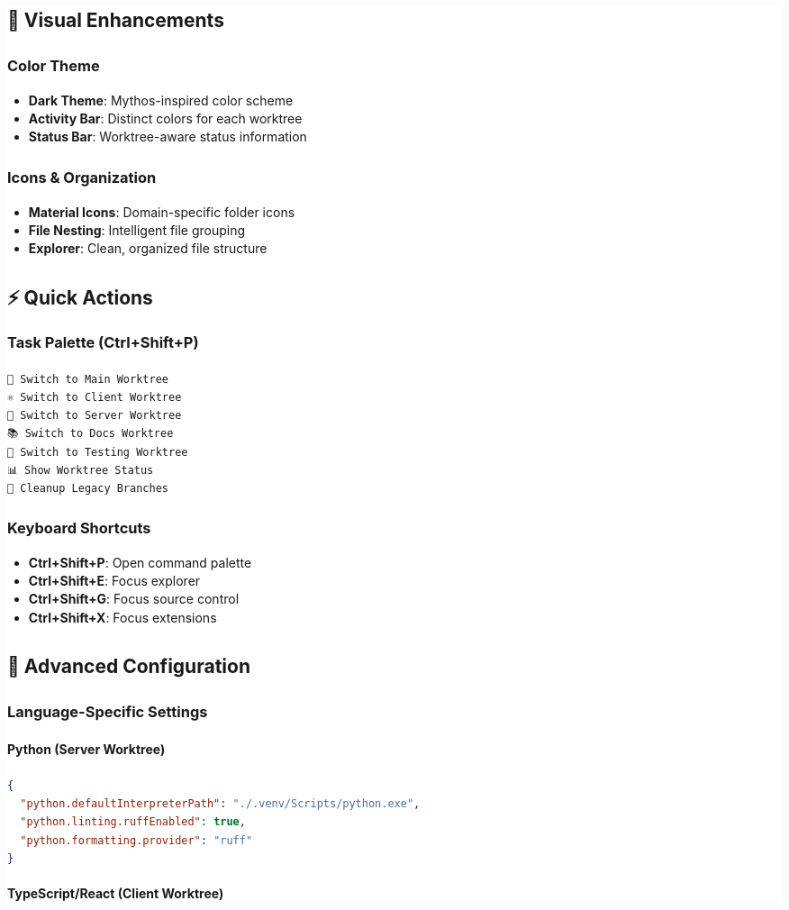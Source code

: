 ## 🎨 Visual Enhancements

### Color Theme

- **Dark Theme**: Mythos-inspired color scheme
- **Activity Bar**: Distinct colors for each worktree
- **Status Bar**: Worktree-aware status information

### Icons & Organization

- **Material Icons**: Domain-specific folder icons
- **File Nesting**: Intelligent file grouping
- **Explorer**: Clean, organized file structure

## ⚡ Quick Actions

### Task Palette (Ctrl+Shift+P)

```
🔄 Switch to Main Worktree
⚛️ Switch to Client Worktree
🐍 Switch to Server Worktree
📚 Switch to Docs Worktree
🧪 Switch to Testing Worktree
📊 Show Worktree Status
🧹 Cleanup Legacy Branches
```

### Keyboard Shortcuts

- **Ctrl+Shift+P**: Open command palette
- **Ctrl+Shift+E**: Focus explorer
- **Ctrl+Shift+G**: Focus source control
- **Ctrl+Shift+X**: Focus extensions

## 🔧 Advanced Configuration

### Language-Specific Settings

#### Python (Server Worktree)

```json
{
  "python.defaultInterpreterPath": "./.venv/Scripts/python.exe",
  "python.linting.ruffEnabled": true,
  "python.formatting.provider": "ruff"
}
```

#### TypeScript/React (Client Worktree)
